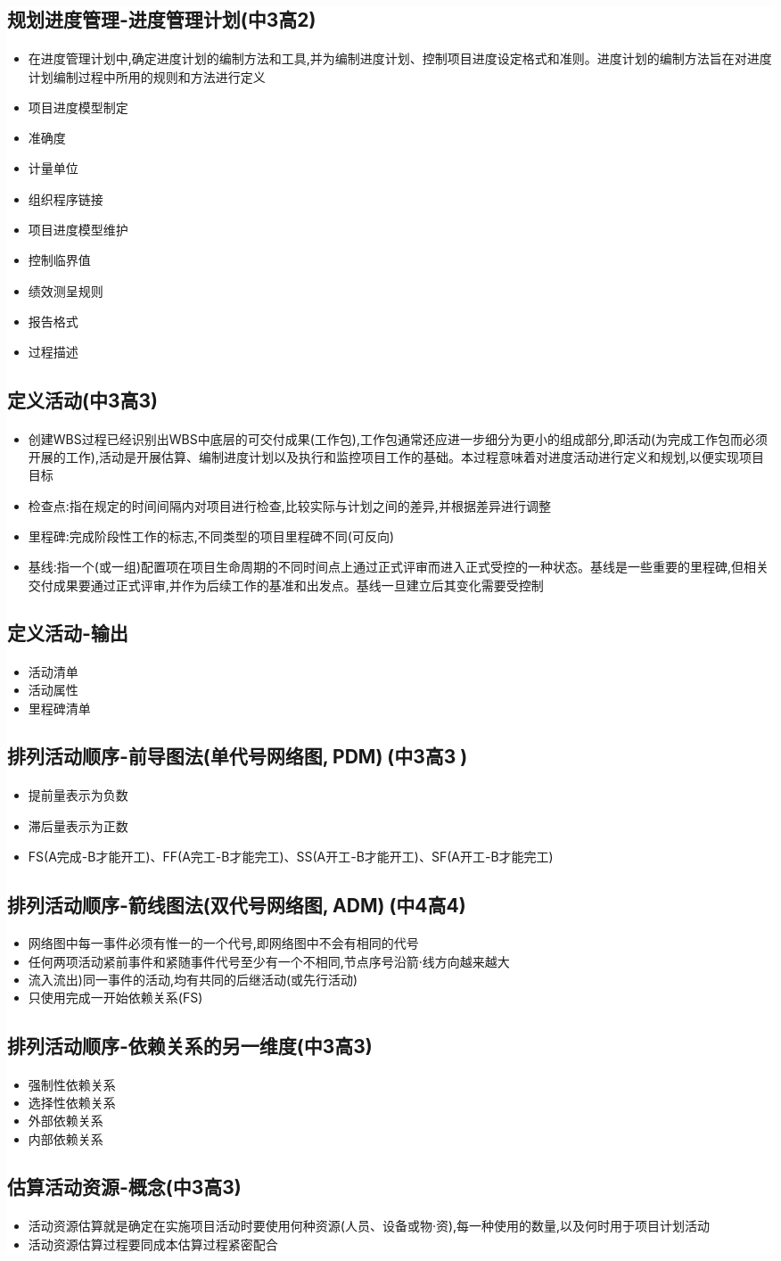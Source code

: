 ## 规划进度管理-进度管理计划(中3高2)
+ 在进度管理计划中,确定进度计划的编制方法和工具,并为编制进度计划、控制项目进度设定格式和准则。进度计划的编制方法旨在对进度计划编制过程中所用的规则和方法进行定义

+ 项目进度模型制定
+ 准确度
+ 计量单位
+ 组织程序链接
+ 项目进度模型维护
+ 控制临界值
+ 绩效测呈规则
+ 报告格式
+ 过程描述

## 定义活动(中3高3)
+ 创建WBS过程已经识别出WBS中底层的可交付成果(工作包),工作包通常还应进一步细分为更小的组成部分,即活动(为完成工作包而必须开展的工作),活动是开展估算、编制进度计划以及执行和监控项目工作的基础。本过程意味着对进度活动进行定义和规划,以便实现项目目标

+ 检查点:指在规定的时间间隔内对项目进行检查,比较实际与计划之间的差异,并根据差异进行调整
+ 里程碑:完成阶段性工作的标志,不同类型的项目里程碑不同(可反向)
+ 基线:指一个(或一组)配置项在项目生命周期的不同时间点上通过正式评审而进入正式受控的一种状态。基线是一些重要的里程碑,但相关交付成果要通过正式评审,并作为后续工作的基准和出发点。基线一旦建立后其变化需要受控制

## 定义活动-输出
+ 活动清单
+ 活动属性
+ 里程碑清单

## 排列活动顺序-前导图法(单代号网络图, PDM) (中3高3 )
+ 提前量表示为负数
+ 滞后量表示为正数

+ FS(A完成-B才能开工)、FF(A完工-B才能完工)、SS(A开工-B才能开工)、SF(A开工-B才能完工)

## 排列活动顺序-箭线图法(双代号网络图, ADM) (中4高4)
+ 网络图中每一事件必须有惟一的一个代号,即网络图中不会有相同的代号
+ 任何两项活动紧前事件和紧随事件代号至少有一个不相同,节点序号沿箭·线方向越来越大
+ 流入流出)同一事件的活动,均有共同的后继活动(或先行活动)
+ 只使用完成一开始依赖关系(FS)

## 排列活动顺序-依赖关系的另一维度(中3高3)
+ 强制性依赖关系
+ 选择性依赖关系
+ 外部依赖关系
+ 内部依赖关系

## 估算活动资源-概念(中3高3)
+ 活动资源估算就是确定在实施项目活动时要使用何种资源(人员、设备或物·资),每一种使用的数量,以及何时用于项目计划活动
+ 活动资源估算过程要同成本估算过程紧密配合
